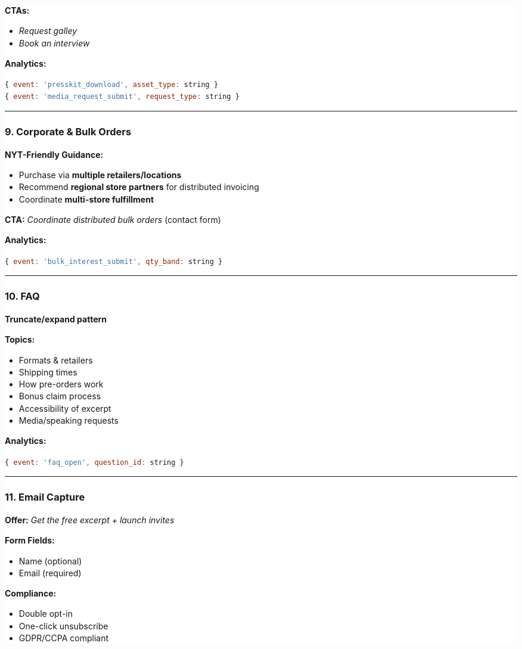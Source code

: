 **CTAs:**
- *Request galley*
- *Book an interview*

**Analytics:**
```js
{ event: 'presskit_download', asset_type: string }
{ event: 'media_request_submit', request_type: string }
```

---

### 9. Corporate & Bulk Orders

**NYT-Friendly Guidance:**
- Purchase via **multiple retailers/locations**
- Recommend **regional store partners** for distributed invoicing
- Coordinate **multi-store fulfillment**

**CTA:** *Coordinate distributed bulk orders* (contact form)

**Analytics:**
```js
{ event: 'bulk_interest_submit', qty_band: string }
```

---

### 10. FAQ

**Truncate/expand pattern**

**Topics:**
- Formats & retailers
- Shipping times
- How pre-orders work
- Bonus claim process
- Accessibility of excerpt
- Media/speaking requests

**Analytics:**
```js
{ event: 'faq_open', question_id: string }
```

---

### 11. Email Capture

**Offer:** *Get the free excerpt + launch invites*

**Form Fields:**
- Name (optional)
- Email (required)

**Compliance:**
- Double opt-in
- One-click unsubscribe
- GDPR/CCPA compliant
